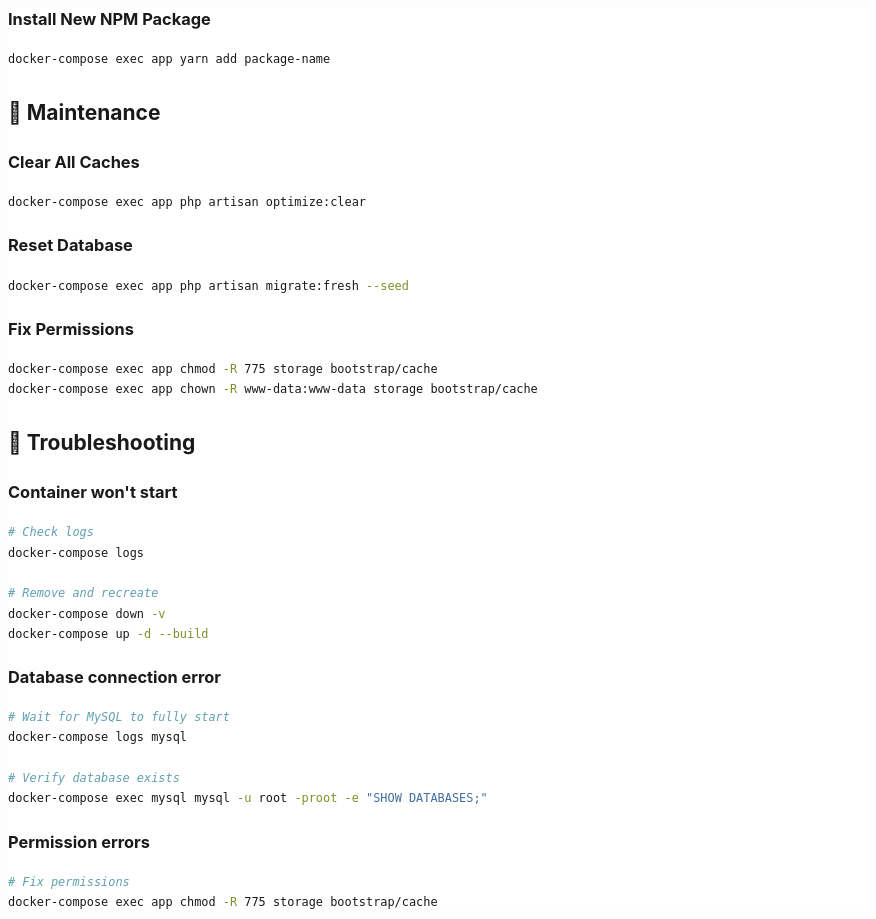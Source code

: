 ### Install New NPM Package

```bash
docker-compose exec app yarn add package-name
```

## 🧹 Maintenance

### Clear All Caches

```bash
docker-compose exec app php artisan optimize:clear
```

### Reset Database

```bash
docker-compose exec app php artisan migrate:fresh --seed
```

### Fix Permissions

```bash
docker-compose exec app chmod -R 775 storage bootstrap/cache
docker-compose exec app chown -R www-data:www-data storage bootstrap/cache
```

## 🐛 Troubleshooting

### Container won't start

```bash
# Check logs
docker-compose logs

# Remove and recreate
docker-compose down -v
docker-compose up -d --build
```

### Database connection error

```bash
# Wait for MySQL to fully start
docker-compose logs mysql

# Verify database exists
docker-compose exec mysql mysql -u root -proot -e "SHOW DATABASES;"
```

### Permission errors

```bash
# Fix permissions
docker-compose exec app chmod -R 775 storage bootstrap/cache
```
